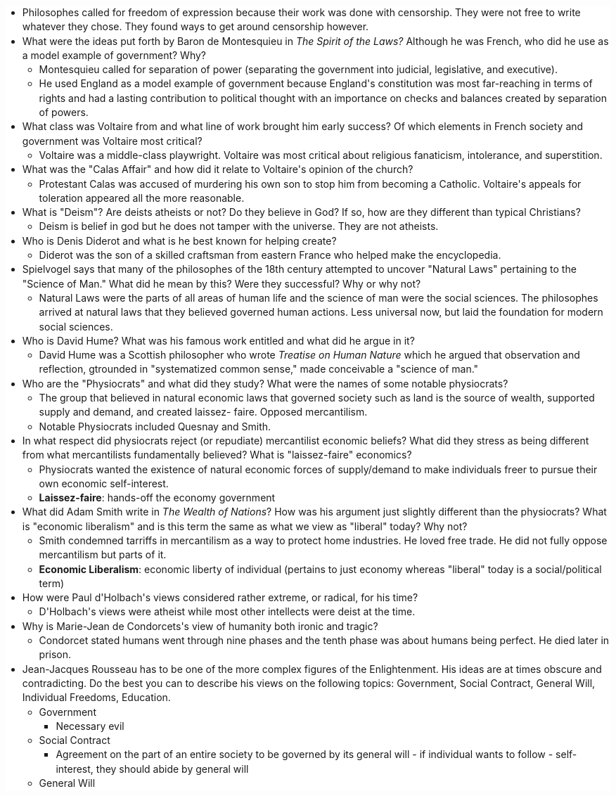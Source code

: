   - Philosophes called for freedom of expression because their work was done with censorship. They were not free to write whatever they chose. They found ways to get around censorship however.
- What were the ideas put forth by Baron de Montesquieu in _The Spirit of the Laws?_ Although he was French, who did he use as a model example of government? Why?
  - Montesquieu called for separation of power (separating the government into judicial, legislative, and executive).
  - He used England as a model example of government because England's constitution was most far-reaching in terms of rights and had a lasting contribution to political thought with an importance on checks and balances created by separation of powers.
- What class was Voltaire from and what line of work brought him early success? Of which elements in French society and government was Voltaire most critical?
  - Voltaire was a middle-class playwright. Voltaire was most critical about religious fanaticism, intolerance, and superstition.
- What was the "Calas Affair" and how did it relate to Voltaire's opinion of the church?
  - Protestant Calas was accused of murdering his own son to stop him from becoming a Catholic. Voltaire's appeals for toleration appeared all the more reasonable.
- What is "Deism"? Are deists atheists or not? Do they believe in God? If so, how are they different than typical Christians?
  - Deism is belief in god but he does not tamper with the universe. They are not atheists.
- Who is Denis Diderot and what is he best known for helping create?
  - Diderot was the son of a skilled craftsman from eastern France who helped make the encyclopedia.
- Spielvogel says that many of the philosophes of the 18th century attempted to uncover "Natural Laws" pertaining to the "Science of Man." What did he mean by this? Were they successful? Why or why not?
  - Natural Laws were the parts of all areas of human life and the science of man were the social sciences. The philosophes arrived at natural laws that they believed governed human actions. Less universal now, but laid the foundation for modern social sciences.
- Who is David Hume? What was his famous work entitled and what did he argue in it?
  - David Hume was a Scottish philosopher who wrote *Treatise on Human Nature* which he argued that observation and reflection, gtrounded in "systematized common sense," made conceivable a "science of man."
- Who are the "Physiocrats" and what did they study? What were the names of some notable physiocrats?
  - The group that believed in natural economic laws that governed society such as land is the source of wealth, supported supply and demand, and created laissez- faire. Opposed mercantilism.
  - Notable Physiocrats included Quesnay and Smith.
- In what respect did physiocrats reject (or repudiate) mercantilist economic beliefs? What did they stress as being different from what mercantilists fundamentally believed? What is "laissez-faire" economics?
  - Physiocrats wanted the existence of natural economic forces of supply/demand to make individuals freer to pursue their own economic self-interest.
  - **Laissez-faire**: hands-off the economy government
- What did Adam Smith write in _The Wealth of Nations_? How was his argument just slightly different than the physiocrats? What is "economic liberalism" and is this term the same as what we view as "liberal" today? Why not?
  - Smith condemned tarriffs in mercantilism as a way to protect home industries. He loved free trade. He did not fully oppose mercantilism but parts of it.
  - **Economic Liberalism**: economic liberty of individual (pertains to just economy whereas "liberal" today is a social/political term)
- How were Paul d'Holbach's views considered rather extreme, or radical, for his time?
  - D'Holbach's views were atheist while most other intellects were deist at the time.
- Why is Marie-Jean de Condorcets's view of humanity both ironic and tragic?
  - Condorcet stated humans went through nine phases and the tenth phase was about humans being perfect. He died later in prison.
- Jean-Jacques Rousseau has to be one of the more complex figures of the Enlightenment. His ideas are at times obscure and contradicting. Do the best you can to describe his views on the following topics: Government, Social Contract, General Will, Individual Freedoms, Education.
  - Government
    - Necessary evil
  - Social Contract
    - Agreement on the part of an entire society to be governed by its general will - if individual wants to follow - self-interest, they should abide by general will
  - General Will